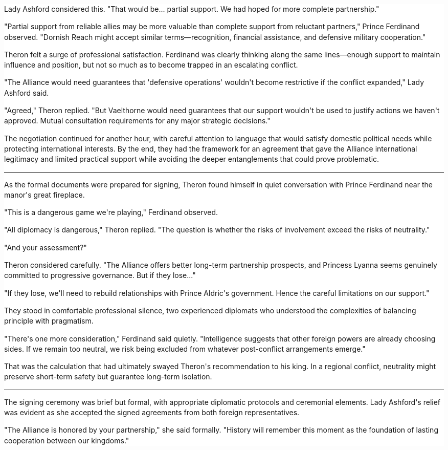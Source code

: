 Lady Ashford considered this. "That would be... partial support. We had hoped for more complete partnership."

"Partial support from reliable allies may be more valuable than complete support from reluctant partners," Prince Ferdinand observed. "Dornish Reach might accept similar terms—recognition, financial assistance, and defensive military cooperation."

Theron felt a surge of professional satisfaction. Ferdinand was clearly thinking along the same lines—enough support to maintain influence and position, but not so much as to become trapped in an escalating conflict.

"The Alliance would need guarantees that 'defensive operations' wouldn't become restrictive if the conflict expanded," Lady Ashford said.

"Agreed," Theron replied. "But Vaelthorne would need guarantees that our support wouldn't be used to justify actions we haven't approved. Mutual consultation requirements for any major strategic decisions."

The negotiation continued for another hour, with careful attention to language that would satisfy domestic political needs while protecting international interests. By the end, they had the framework for an agreement that gave the Alliance international legitimacy and limited practical support while avoiding the deeper entanglements that could prove problematic.

---

As the formal documents were prepared for signing, Theron found himself in quiet conversation with Prince Ferdinand near the manor's great fireplace.

"This is a dangerous game we're playing," Ferdinand observed.

"All diplomacy is dangerous," Theron replied. "The question is whether the risks of involvement exceed the risks of neutrality."

"And your assessment?"

Theron considered carefully. "The Alliance offers better long-term partnership prospects, and Princess Lyanna seems genuinely committed to progressive governance. But if they lose..."

"If they lose, we'll need to rebuild relationships with Prince Aldric's government. Hence the careful limitations on our support."

They stood in comfortable professional silence, two experienced diplomats who understood the complexities of balancing principle with pragmatism.

"There's one more consideration," Ferdinand said quietly. "Intelligence suggests that other foreign powers are already choosing sides. If we remain too neutral, we risk being excluded from whatever post-conflict arrangements emerge."

That was the calculation that had ultimately swayed Theron's recommendation to his king. In a regional conflict, neutrality might preserve short-term safety but guarantee long-term isolation.

---

The signing ceremony was brief but formal, with appropriate diplomatic protocols and ceremonial elements. Lady Ashford's relief was evident as she accepted the signed agreements from both foreign representatives.

"The Alliance is honored by your partnership," she said formally. "History will remember this moment as the foundation of lasting cooperation between our kingdoms."
